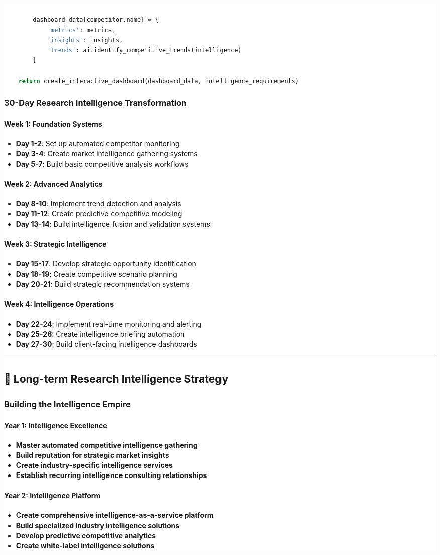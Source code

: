 ```python
        
        dashboard_data[competitor.name] = {
            'metrics': metrics,
            'insights': insights,
            'trends': ai.identify_competitive_trends(intelligence)
        }
    
    return create_interactive_dashboard(dashboard_data, intelligence_requirements)
```

### 30-Day Research Intelligence Transformation

#### Week 1: Foundation Systems
- **Day 1-2**: Set up automated competitor monitoring
- **Day 3-4**: Create market intelligence gathering systems
- **Day 5-7**: Build basic competitive analysis workflows

#### Week 2: Advanced Analytics
- **Day 8-10**: Implement trend detection and analysis
- **Day 11-12**: Create predictive competitive modeling
- **Day 13-14**: Build intelligence fusion and validation systems

#### Week 3: Strategic Intelligence
- **Day 15-17**: Develop strategic opportunity identification
- **Day 18-19**: Create competitive scenario planning
- **Day 20-21**: Build strategic recommendation systems

#### Week 4: Intelligence Operations
- **Day 22-24**: Implement real-time monitoring and alerting
- **Day 25-26**: Create intelligence briefing automation
- **Day 27-30**: Build client-facing intelligence dashboards

---

## 🎯 Long-term Research Intelligence Strategy

### Building the Intelligence Empire

#### Year 1: Intelligence Excellence
- **Master automated competitive intelligence gathering**
- **Build reputation for strategic market insights**
- **Create industry-specific intelligence services**
- **Establish recurring intelligence consulting relationships**

#### Year 2: Intelligence Platform
- **Create comprehensive intelligence-as-a-service platform**
- **Build specialized industry intelligence solutions**
- **Develop predictive competitive analytics**
- **Create white-label intelligence solutions**
